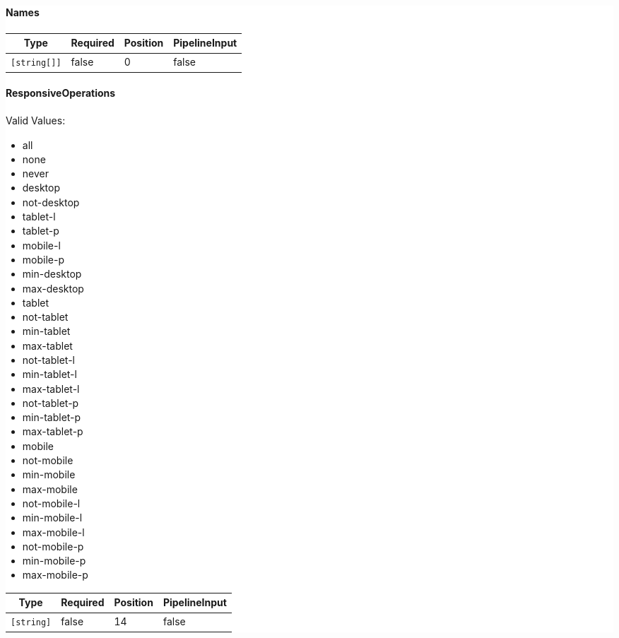 

#### **Names**




|Type        |Required|Position|PipelineInput|
|------------|--------|--------|-------------|
|`[string[]]`|false   |0       |false        |



#### **ResponsiveOperations**

Valid Values:

* all
* none
* never
* desktop
* not-desktop
* tablet-l
* tablet-p
* mobile-l
* mobile-p
* min-desktop
* max-desktop
* tablet
* not-tablet
* min-tablet
* max-tablet
* not-tablet-l
* min-tablet-l
* max-tablet-l
* not-tablet-p
* min-tablet-p
* max-tablet-p
* mobile
* not-mobile
* min-mobile
* max-mobile
* not-mobile-l
* min-mobile-l
* max-mobile-l
* not-mobile-p
* min-mobile-p
* max-mobile-p






|Type      |Required|Position|PipelineInput|
|----------|--------|--------|-------------|
|`[string]`|false   |14      |false        |
